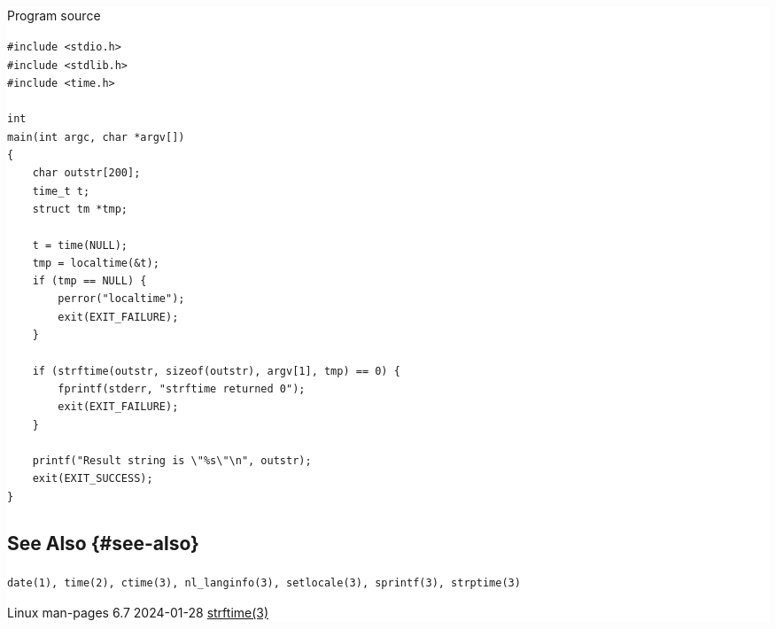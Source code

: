 

   Program source

```
#include <stdio.h>
#include <stdlib.h>
#include <time.h>

int
main(int argc, char *argv[])
{
    char outstr[200];
    time_t t;
    struct tm *tmp;

    t = time(NULL);
    tmp = localtime(&t);
    if (tmp == NULL) {
        perror("localtime");
        exit(EXIT_FAILURE);
    }

    if (strftime(outstr, sizeof(outstr), argv[1], tmp) == 0) {
        fprintf(stderr, "strftime returned 0");
        exit(EXIT_FAILURE);
    }

    printf("Result string is \"%s\"\n", outstr);
    exit(EXIT_SUCCESS);
}
```



## See Also {#see-also}

```
date(1), time(2), ctime(3), nl_langinfo(3), setlocale(3), sprintf(3), strptime(3)
```


Linux man-pages 6.7                                                                              2024-01-28                                                                                     [strftime(3)](strftime.html)

